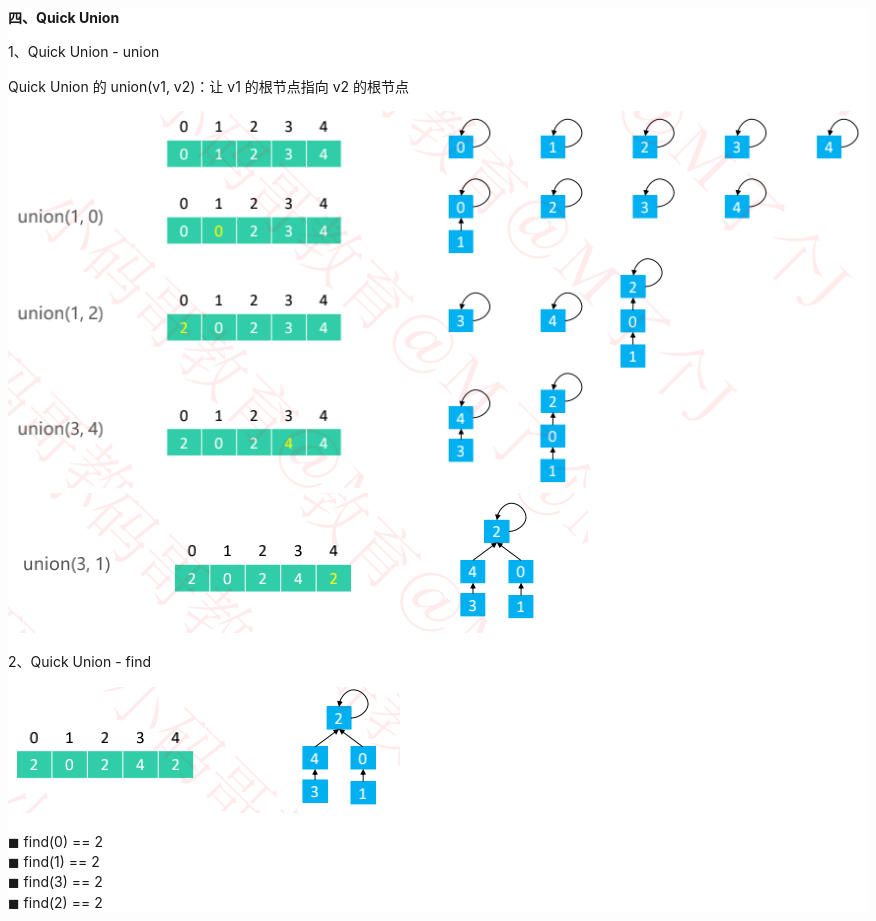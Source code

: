 
**四、Quick Union**

1、Quick Union - union

Quick Union 的 union(v1, v2)：让 v1 的根节点指向 v2 的根节点

<img src="/images/DataStructurs2/union7.png" alt="img">

<img src="/images/DataStructurs2/union8.png" alt="img">


2、Quick Union - find

<img src="/images/DataStructurs2/union9.png" alt="img">

◼ find(0) == 2    
◼ find(1) == 2     
◼ find(3) == 2     
◼ find(2) == 2    
